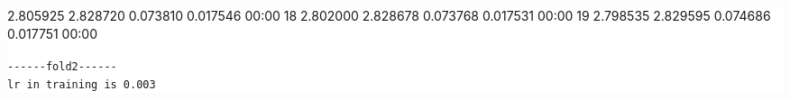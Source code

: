 <td>2.805925</td>
<td>2.828720</td>
<td>0.073810</td>
<td>0.017546</td>
<td>00:00</td>
</tr>
<tr>
<td>18</td>
<td>2.802000</td>
<td>2.828678</td>
<td>0.073768</td>
<td>0.017531</td>
<td>00:00</td>
</tr>
<tr>
<td>19</td>
<td>2.798535</td>
<td>2.829595</td>
<td>0.074686</td>
<td>0.017751</td>
<td>00:00</td>
</tr>
</tbody>
</table>

<style>
    /* Turns off some styling */
    progress {
        /* gets rid of default border in Firefox and Opera. */
        border: none;
        /* Needs to be in here for Safari polyfill so background images work as expected. */
        background-size: auto;
    }
    progress:not([value]), progress:not([value])::-webkit-progress-bar {
        background: repeating-linear-gradient(45deg, #7e7e7e, #7e7e7e 10px, #5c5c5c 10px, #5c5c5c 20px);
    }
    .progress-bar-interrupted, .progress-bar-interrupted::-webkit-progress-bar {
        background: #F44336;
    }
</style>

    ------fold2------
    lr in training is 0.003

<style>
    /* Turns off some styling */
    progress {
        /* gets rid of default border in Firefox and Opera. */
        border: none;
        /* Needs to be in here for Safari polyfill so background images work as expected. */
        background-size: auto;
    }
    progress:not([value]), progress:not([value])::-webkit-progress-bar {
        background: repeating-linear-gradient(45deg, #7e7e7e, #7e7e7e 10px, #5c5c5c 10px, #5c5c5c 20px);
    }
    .progress-bar-interrupted, .progress-bar-interrupted::-webkit-progress-bar {
        background: #F44336;
    }
</style>
